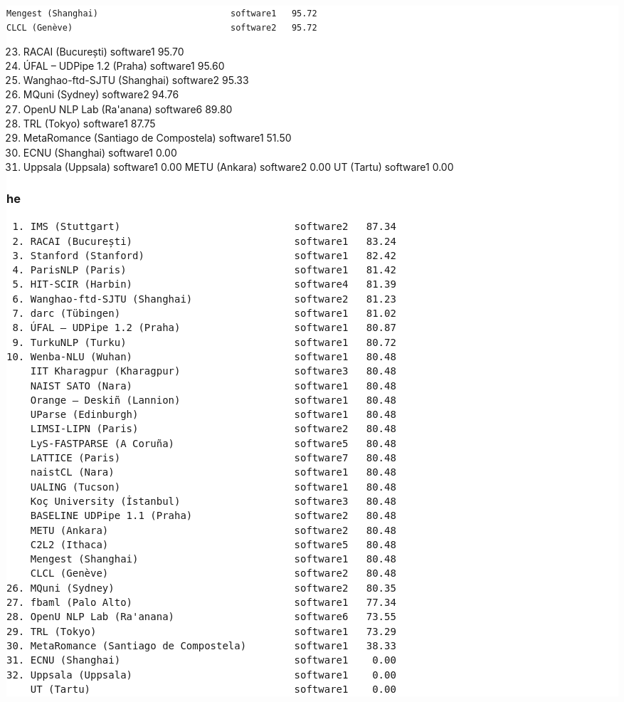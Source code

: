     Mengest (Shanghai)                      	software1	95.72
    CLCL (Genève)                           	software2	95.72
23. RACAI (București)                       	software1	95.70
24. ÚFAL – UDPipe 1.2 (Praha)               	software1	95.60
25. Wanghao-ftd-SJTU (Shanghai)             	software2	95.33
26. MQuni (Sydney)                          	software2	94.76
27. OpenU NLP Lab (Ra'anana)                	software6	89.80
28. TRL (Tokyo)                             	software1	87.75
29. MetaRomance (Santiago de Compostela)    	software1	51.50
30. ECNU (Shanghai)                         	software1	 0.00
31. Uppsala (Uppsala)                       	software1	 0.00
    METU (Ankara)                           	software2	 0.00
    UT (Tartu)                              	software1	 0.00
</pre>



### he

<pre>
 1. IMS (Stuttgart)                         	software2	87.34
 2. RACAI (București)                       	software1	83.24
 3. Stanford (Stanford)                     	software1	82.42
 4. ParisNLP (Paris)                        	software1	81.42
 5. HIT-SCIR (Harbin)                       	software4	81.39
 6. Wanghao-ftd-SJTU (Shanghai)             	software2	81.23
 7. darc (Tübingen)                         	software1	81.02
 8. ÚFAL – UDPipe 1.2 (Praha)               	software1	80.87
 9. TurkuNLP (Turku)                        	software1	80.72
10. Wenba-NLU (Wuhan)                       	software1	80.48
    IIT Kharagpur (Kharagpur)               	software3	80.48
    NAIST SATO (Nara)                       	software1	80.48
    Orange – Deskiñ (Lannion)               	software1	80.48
    UParse (Edinburgh)                      	software1	80.48
    LIMSI-LIPN (Paris)                      	software2	80.48
    LyS-FASTPARSE (A Coruña)                	software5	80.48
    LATTICE (Paris)                         	software7	80.48
    naistCL (Nara)                          	software1	80.48
    UALING (Tucson)                         	software1	80.48
    Koç University (İstanbul)               	software3	80.48
    BASELINE UDPipe 1.1 (Praha)             	software2	80.48
    METU (Ankara)                           	software2	80.48
    C2L2 (Ithaca)                           	software5	80.48
    Mengest (Shanghai)                      	software1	80.48
    CLCL (Genève)                           	software2	80.48
26. MQuni (Sydney)                          	software2	80.35
27. fbaml (Palo Alto)                       	software1	77.34
28. OpenU NLP Lab (Ra'anana)                	software6	73.55
29. TRL (Tokyo)                             	software1	73.29
30. MetaRomance (Santiago de Compostela)    	software1	38.33
31. ECNU (Shanghai)                         	software1	 0.00
32. Uppsala (Uppsala)                       	software1	 0.00
    UT (Tartu)                              	software1	 0.00
</pre>
